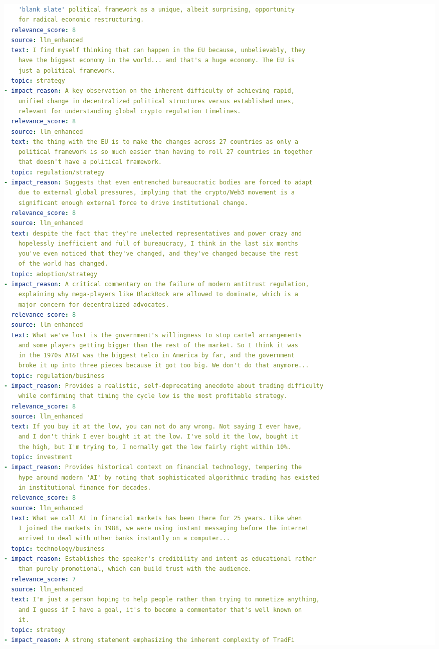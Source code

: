 ```yaml
    'blank slate' political framework as a unique, albeit surprising, opportunity
    for radical economic restructuring.
  relevance_score: 8
  source: llm_enhanced
  text: I find myself thinking that can happen in the EU because, unbelievably, they
    have the biggest economy in the world... and that's a huge economy. The EU is
    just a political framework.
  topic: strategy
- impact_reason: A key observation on the inherent difficulty of achieving rapid,
    unified change in decentralized political structures versus established ones,
    relevant for understanding global crypto regulation timelines.
  relevance_score: 8
  source: llm_enhanced
  text: the thing with the EU is to make the changes across 27 countries as only a
    political framework is so much easier than having to roll 27 countries in together
    that doesn't have a political framework.
  topic: regulation/strategy
- impact_reason: Suggests that even entrenched bureaucratic bodies are forced to adapt
    due to external global pressures, implying that the crypto/Web3 movement is a
    significant enough external force to drive institutional change.
  relevance_score: 8
  source: llm_enhanced
  text: despite the fact that they're unelected representatives and power crazy and
    hopelessly inefficient and full of bureaucracy, I think in the last six months
    you've even noticed that they've changed, and they've changed because the rest
    of the world has changed.
  topic: adoption/strategy
- impact_reason: A critical commentary on the failure of modern antitrust regulation,
    explaining why mega-players like BlackRock are allowed to dominate, which is a
    major concern for decentralized advocates.
  relevance_score: 8
  source: llm_enhanced
  text: What we've lost is the government's willingness to stop cartel arrangements
    and some players getting bigger than the rest of the market. So I think it was
    in the 1970s AT&T was the biggest telco in America by far, and the government
    broke it up into three pieces because it got too big. We don't do that anymore...
  topic: regulation/business
- impact_reason: Provides a realistic, self-deprecating anecdote about trading difficulty
    while confirming that timing the cycle low is the most profitable strategy.
  relevance_score: 8
  source: llm_enhanced
  text: If you buy it at the low, you can not do any wrong. Not saying I ever have,
    and I don't think I ever bought it at the low. I've sold it the low, bought it
    the high, but I'm trying to, I normally get the low fairly right within 10%.
  topic: investment
- impact_reason: Provides historical context on financial technology, tempering the
    hype around modern 'AI' by noting that sophisticated algorithmic trading has existed
    in institutional finance for decades.
  relevance_score: 8
  source: llm_enhanced
  text: What we call AI in financial markets has been there for 25 years. Like when
    I joined the markets in 1988, we were using instant messaging before the internet
    arrived to deal with other banks instantly on a computer...
  topic: technology/business
- impact_reason: Establishes the speaker's credibility and intent as educational rather
    than purely promotional, which can build trust with the audience.
  relevance_score: 7
  source: llm_enhanced
  text: I'm just a person hoping to help people rather than trying to monetize anything,
    and I guess if I have a goal, it's to become a commentator that's well known on
    it.
  topic: strategy
- impact_reason: A strong statement emphasizing the inherent complexity of TradFi
```